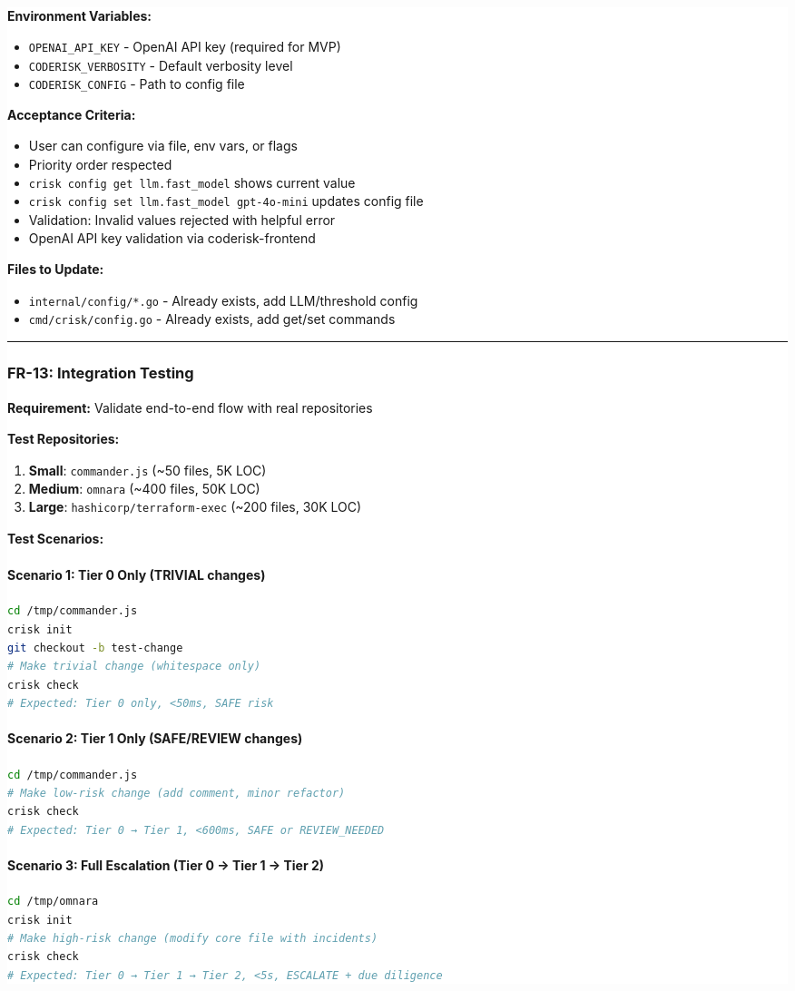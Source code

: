 
**Environment Variables:**
- `OPENAI_API_KEY` - OpenAI API key (required for MVP)
- `CODERISK_VERBOSITY` - Default verbosity level
- `CODERISK_CONFIG` - Path to config file

**Acceptance Criteria:**
- User can configure via file, env vars, or flags
- Priority order respected
- `crisk config get llm.fast_model` shows current value
- `crisk config set llm.fast_model gpt-4o-mini` updates config file
- Validation: Invalid values rejected with helpful error
- OpenAI API key validation via coderisk-frontend

**Files to Update:**
- `internal/config/*.go` - Already exists, add LLM/threshold config
- `cmd/crisk/config.go` - Already exists, add get/set commands

---

### FR-13: Integration Testing

**Requirement:** Validate end-to-end flow with real repositories

**Test Repositories:**
1. **Small**: `commander.js` (~50 files, 5K LOC)
2. **Medium**: `omnara` (~400 files, 50K LOC)
3. **Large**: `hashicorp/terraform-exec` (~200 files, 30K LOC)

**Test Scenarios:**

#### Scenario 1: Tier 0 Only (TRIVIAL changes)
```bash
cd /tmp/commander.js
crisk init
git checkout -b test-change
# Make trivial change (whitespace only)
crisk check
# Expected: Tier 0 only, <50ms, SAFE risk
```

#### Scenario 2: Tier 1 Only (SAFE/REVIEW changes)
```bash
cd /tmp/commander.js
# Make low-risk change (add comment, minor refactor)
crisk check
# Expected: Tier 0 → Tier 1, <600ms, SAFE or REVIEW_NEEDED
```

#### Scenario 3: Full Escalation (Tier 0 → Tier 1 → Tier 2)
```bash
cd /tmp/omnara
crisk init
# Make high-risk change (modify core file with incidents)
crisk check
# Expected: Tier 0 → Tier 1 → Tier 2, <5s, ESCALATE + due diligence
```
